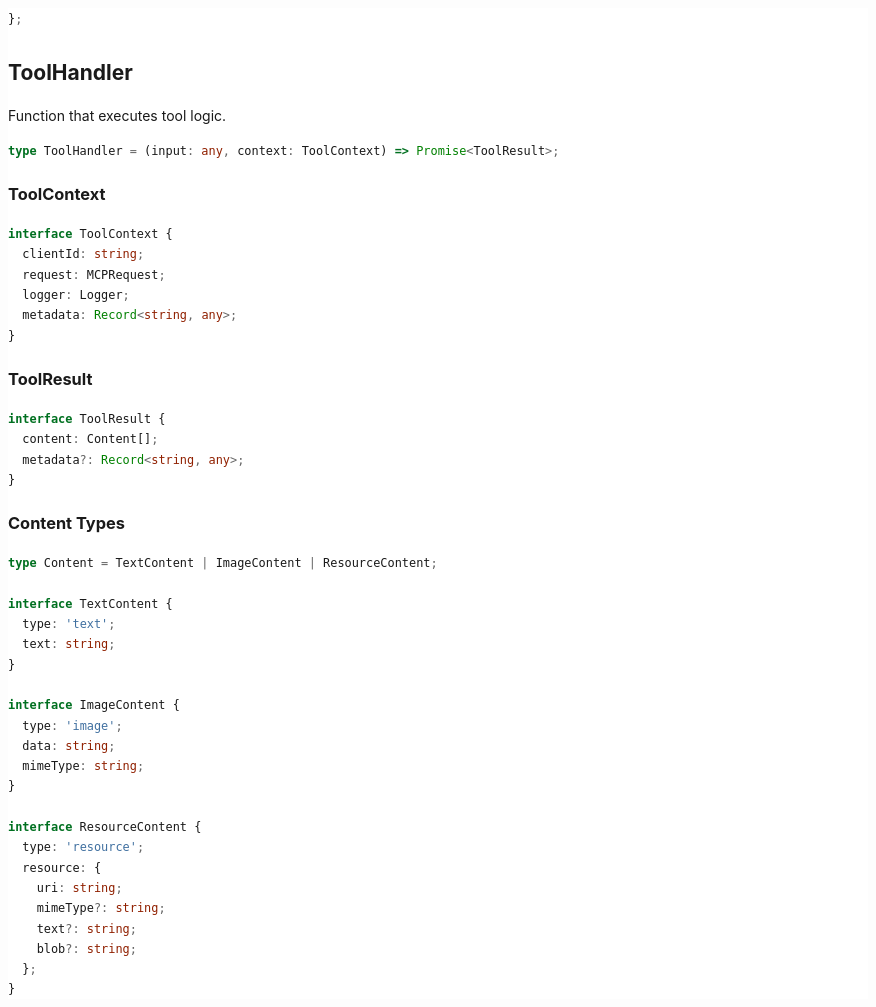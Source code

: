 ```typescript
};
```

## ToolHandler

Function that executes tool logic.

```typescript
type ToolHandler = (input: any, context: ToolContext) => Promise<ToolResult>;
```

### ToolContext

```typescript
interface ToolContext {
  clientId: string;
  request: MCPRequest;
  logger: Logger;
  metadata: Record<string, any>;
}
```

### ToolResult

```typescript
interface ToolResult {
  content: Content[];
  metadata?: Record<string, any>;
}
```

### Content Types

```typescript
type Content = TextContent | ImageContent | ResourceContent;

interface TextContent {
  type: 'text';
  text: string;
}

interface ImageContent {
  type: 'image';
  data: string;
  mimeType: string;
}

interface ResourceContent {
  type: 'resource';
  resource: {
    uri: string;
    mimeType?: string;
    text?: string;
    blob?: string;
  };
}
```
